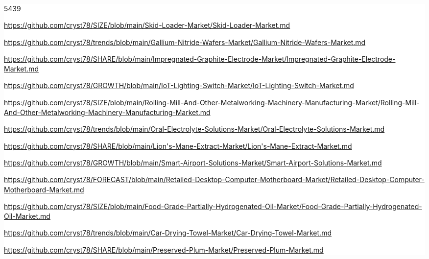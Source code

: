 5439</p><p><a href="https://github.com/cryst78/SIZE/blob/main/Skid-Loader-Market/Skid-Loader-Market.md">https://github.com/cryst78/SIZE/blob/main/Skid-Loader-Market/Skid-Loader-Market.md</a></p><p><a href="https://github.com/cryst78/trends/blob/main/Gallium-Nitride-Wafers-Market/Gallium-Nitride-Wafers-Market.md">https://github.com/cryst78/trends/blob/main/Gallium-Nitride-Wafers-Market/Gallium-Nitride-Wafers-Market.md</a></p><p><a href="https://github.com/cryst78/SHARE/blob/main/Impregnated-Graphite-Electrode-Market/Impregnated-Graphite-Electrode-Market.md">https://github.com/cryst78/SHARE/blob/main/Impregnated-Graphite-Electrode-Market/Impregnated-Graphite-Electrode-Market.md</a></p><p><a href="https://github.com/cryst78/GROWTH/blob/main/IoT-Lighting-Switch-Market/IoT-Lighting-Switch-Market.md">https://github.com/cryst78/GROWTH/blob/main/IoT-Lighting-Switch-Market/IoT-Lighting-Switch-Market.md</a></p><p><a href="https://github.com/cryst78/SIZE/blob/main/Rolling-Mill-And-Other-Metalworking-Machinery-Manufacturing-Market/Rolling-Mill-And-Other-Metalworking-Machinery-Manufacturing-Market.md">https://github.com/cryst78/SIZE/blob/main/Rolling-Mill-And-Other-Metalworking-Machinery-Manufacturing-Market/Rolling-Mill-And-Other-Metalworking-Machinery-Manufacturing-Market.md</a></p><p><a href="https://github.com/cryst78/trends/blob/main/Oral-Electrolyte-Solutions-Market/Oral-Electrolyte-Solutions-Market.md">https://github.com/cryst78/trends/blob/main/Oral-Electrolyte-Solutions-Market/Oral-Electrolyte-Solutions-Market.md</a></p><p><a href="https://github.com/cryst78/SHARE/blob/main/Lion's-Mane-Extract-Market/Lion's-Mane-Extract-Market.md">https://github.com/cryst78/SHARE/blob/main/Lion's-Mane-Extract-Market/Lion's-Mane-Extract-Market.md</a></p><p><a href="https://github.com/cryst78/GROWTH/blob/main/Smart-Airport-Solutions-Market/Smart-Airport-Solutions-Market.md">https://github.com/cryst78/GROWTH/blob/main/Smart-Airport-Solutions-Market/Smart-Airport-Solutions-Market.md</a></p><p><a href="https://github.com/cryst78/FORECAST/blob/main/Retailed-Desktop-Computer-Motherboard-Market/Retailed-Desktop-Computer-Motherboard-Market.md">https://github.com/cryst78/FORECAST/blob/main/Retailed-Desktop-Computer-Motherboard-Market/Retailed-Desktop-Computer-Motherboard-Market.md</a></p><p><a href="https://github.com/cryst78/SIZE/blob/main/Food-Grade-Partially-Hydrogenated-Oil-Market/Food-Grade-Partially-Hydrogenated-Oil-Market.md">https://github.com/cryst78/SIZE/blob/main/Food-Grade-Partially-Hydrogenated-Oil-Market/Food-Grade-Partially-Hydrogenated-Oil-Market.md</a></p><p><a href="https://github.com/cryst78/trends/blob/main/Car-Drying-Towel-Market/Car-Drying-Towel-Market.md">https://github.com/cryst78/trends/blob/main/Car-Drying-Towel-Market/Car-Drying-Towel-Market.md</a></p><p><a href="https://github.com/cryst78/SHARE/blob/main/Preserved-Plum-Market/Preserved-Plum-Market.md">https://github.com/cryst78/SHARE/blob/main/Preserved-Plum-Market/Preserved-Plum-Market.md</a></p>
